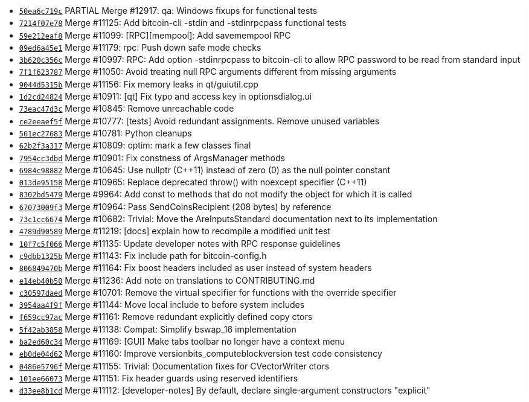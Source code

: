- [`50ea6c719c`](https://github.com/AtomMainnet/commit/50ea6c719c) PARTIAL Merge #12917: qa: Windows fixups for functional tests
- [`7214f07e78`](https://github.com/AtomMainnet/commit/7214f07e78) Merge #11125: Add bitcoin-cli -stdin and -stdinrpcpass functional tests
- [`59e212eaf8`](https://github.com/AtomMainnet/commit/59e212eaf8) Merge #11099: [RPC][mempool]: Add savemempool RPC
- [`09ed6a45e1`](https://github.com/AtomMainnet/commit/09ed6a45e1) Merge #11179: rpc: Push down safe mode checks
- [`3b620c356c`](https://github.com/AtomMainnet/commit/3b620c356c) Merge #10997: RPC: Add option -stdinrpcpass to bitcoin-cli to allow RPC password to be read from standard input
- [`7f1f623787`](https://github.com/AtomMainnet/commit/7f1f623787) Merge #11050: Avoid treating null RPC arguments different from missing arguments
- [`9044d5315b`](https://github.com/AtomMainnet/commit/9044d5315b) Merge #11156: Fix memory leaks in qt/guiutil.cpp
- [`1d2cd24824`](https://github.com/AtomMainnet/commit/1d2cd24824) Merge #10911: [qt] Fix typo and access key in optionsdialog.ui
- [`73eac47d3c`](https://github.com/AtomMainnet/commit/73eac47d3c) Merge #10845: Remove unreachable code
- [`ce2eeaef5f`](https://github.com/AtomMainnet/commit/ce2eeaef5f) Merge #10777: [tests] Avoid redundant assignments. Remove unused variables
- [`561ec27683`](https://github.com/AtomMainnet/commit/561ec27683) Merge #10781: Python cleanups
- [`62b2f3a317`](https://github.com/AtomMainnet/commit/62b2f3a317) Merge #10809: optim: mark a few classes final
- [`7954cc3dbd`](https://github.com/AtomMainnet/commit/7954cc3dbd) Merge #10901: Fix constness of ArgsManager methods
- [`6984c98882`](https://github.com/AtomMainnet/commit/6984c98882) Merge #10645: Use nullptr (C++11) instead of zero (0) as the null pointer constant
- [`013de95158`](https://github.com/AtomMainnet/commit/013de95158) Merge #10965: Replace deprecated throw() with noexcept specifier (C++11)
- [`8302bd5479`](https://github.com/AtomMainnet/commit/8302bd5479) Merge #9964: Add const to methods that do not modify the object for which it is called
- [`67073009f3`](https://github.com/AtomMainnet/commit/67073009f3) Merge #10964: Pass SendCoinsRecipient (208 bytes) by reference
- [`73c1cc6674`](https://github.com/AtomMainnet/commit/73c1cc6674) Merge #10682: Trivial: Move the AreInputsStandard documentation next to its implementation
- [`4789d90589`](https://github.com/AtomMainnet/commit/4789d90589) Merge #11219: [docs] explain how to recompile a modified unit test
- [`10f7c5f066`](https://github.com/AtomMainnet/commit/10f7c5f066) Merge #11135: Update developer notes with RPC response guidelines
- [`c9dbb1325b`](https://github.com/AtomMainnet/commit/c9dbb1325b) Merge #11143: Fix include path for bitcoin-config.h
- [`806849470b`](https://github.com/AtomMainnet/commit/806849470b) Merge #11164: Fix boost headers included as user instead of system headers
- [`e14eb40b50`](https://github.com/AtomMainnet/commit/e14eb40b50) Merge #11236: Add note on translations to CONTRIBUTING.md
- [`c30597daed`](https://github.com/AtomMainnet/commit/c30597daed) Merge #10701: Remove the virtual specifier for functions with the override specifier
- [`3954aa4f9f`](https://github.com/AtomMainnet/commit/3954aa4f9f) Merge #11144: Move local include to before system includes
- [`f659cc97ac`](https://github.com/AtomMainnet/commit/f659cc97ac) Merge #11161: Remove redundant explicitly defined copy ctors
- [`5f42ab3858`](https://github.com/AtomMainnet/commit/5f42ab3858) Merge #11138: Compat: Simplify bswap_16 implementation
- [`ba2ed60c34`](https://github.com/AtomMainnet/commit/ba2ed60c34) Merge #11169: [GUI] Make tabs toolbar no longer have a context menu
- [`eb0de04d62`](https://github.com/AtomMainnet/commit/eb0de04d62) Merge #11160: Improve versionbits_computeblockversion test code consistency
- [`0486e5796f`](https://github.com/AtomMainnet/commit/0486e5796f) Merge #11155: Trivial: Documentation fixes for CVectorWriter ctors
- [`101ee66073`](https://github.com/AtomMainnet/commit/101ee66073) Merge #11151: Fix header guards using reserved identifiers
- [`d33ee8b1cd`](https://github.com/AtomMainnet/commit/d33ee8b1cd) Merge #11112: [developer-notes] By default, declare single-argument constructors "explicit"
